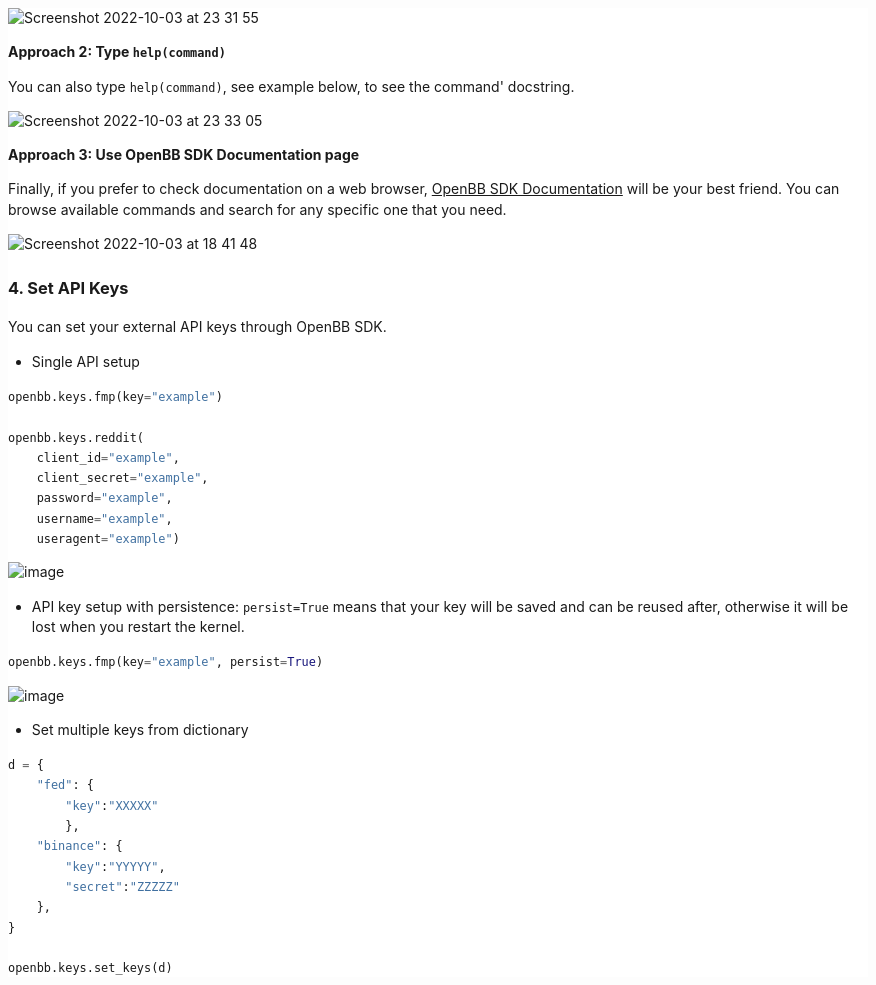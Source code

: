 <img width="788" alt="Screenshot 2022-10-03 at 23 31 55" src="https://user-images.githubusercontent.com/40023817/193697567-e7143252-c560-441e-84fd-cbe38aeaf0ea.png">

**Approach 2: Type `help(command)`**

You can also type `help(command)`, see example below, to see the command' docstring.

<img width="871" alt="Screenshot 2022-10-03 at 23 33 05" src="https://user-images.githubusercontent.com/40023817/193697676-39351008-386d-4c4c-89f2-3de7d8d4e89d.png">

**Approach 3: Use OpenBB SDK Documentation page**

Finally, if you prefer to check documentation on a web browser, [OpenBB SDK Documentation](https://openbb-finance.github.io/OpenBBTerminal/api/) will be your best friend. You can browse available commands and search for any specific one that you need.

<img width="1200" alt="Screenshot 2022-10-03 at 18 41 48" src="https://user-images.githubusercontent.com/40023817/193643316-c063df03-4172-487f-ba47-ee60f36a3fef.png">

### 4. Set API Keys

You can set your external API keys through OpenBB SDK.

* Single API setup

```python
openbb.keys.fmp(key="example")

openbb.keys.reddit(
    client_id="example",
    client_secret="example",
    password="example",
    username="example",
    useragent="example")
```

![image](https://user-images.githubusercontent.com/79287829/194706829-dd720d06-9027-4da6-87f1-f39c7d2d725a.png)

* API key setup with persistence: `persist=True` means that your key will be saved and can be reused after, otherwise it will be lost when you restart the kernel.

```python
openbb.keys.fmp(key="example", persist=True)
```

![image](https://user-images.githubusercontent.com/79287829/194706848-80302ffa-6e75-4f7a-b8ce-788e083977d4.png)

* Set multiple keys from dictionary

```python
d = {
    "fed": {
        "key":"XXXXX"
        },
    "binance": {
        "key":"YYYYY",
        "secret":"ZZZZZ"
    },
}

openbb.keys.set_keys(d)
```
